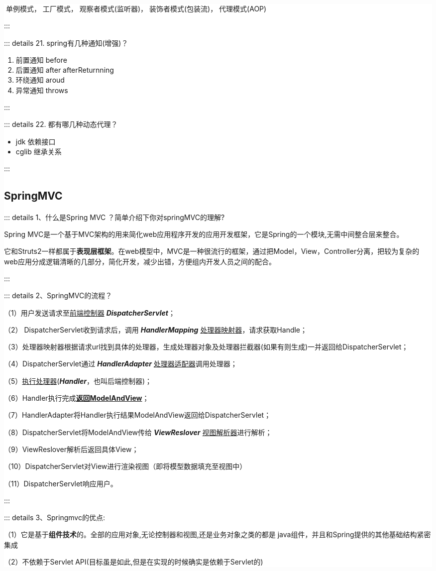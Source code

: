 ​	单例模式， 工厂模式， 观察者模式(监听器)， 装饰者模式(包装流)， 代理模式(AOP)

:::

::: details 21. spring有几种通知(增强)？

1. 前置通知  before
2. 后置通知  after
   			 afterReturnning
3. 环绕通知  aroud
4. 异常通知  throws

:::

::: details 22. 都有哪几种动态代理？

- jdk     依赖接口
- cglib	继承关系

:::

## SpringMVC

::: details 1、什么是Spring MVC ？简单介绍下你对springMVC的理解?

Spring MVC是一个基于MVC架构的用来简化web应用程序开发的应用开发框架，它是Spring的一个模块,无需中间整合层来整合。

它和Struts2一样都属于**表现层框架**。在web模型中，MVC是一种很流行的框架，通过把Model，View，Controller分离，把较为复杂的web应用分成逻辑清晰的几部分，简化开发，减少出错，方便组内开发人员之间的配合。

::: 

::: details 2、SpringMVC的流程？

（1）用户发送请求至<u>前端控制器</u> ***DispatcherServlet***；

（2） DispatcherServlet收到请求后，调用 ***HandlerMapping*** <u>处理器映射器</u>，请求获取Handle；

（3）处理器映射器根据请求url找到具体的处理器，生成处理器对象及处理器拦截器(如果有则生成)一并返回给DispatcherServlet；

（4）DispatcherServlet通过 ***HandlerAdapter*** <u>处理器适配器</u>调用处理器；

（5）<u>执行处理器</u>(***Handler***，也叫后端控制器)；

（6）Handler执行完成<u>**返回ModelAndView**</u>；

（7）HandlerAdapter将Handler执行结果ModelAndView返回给DispatcherServlet；

（8）DispatcherServlet将ModelAndView传给 ***ViewReslover*** <u>视图解析器</u>进行解析；

（9）ViewReslover解析后返回具体View；

（10）DispatcherServlet对View进行渲染视图（即将模型数据填充至视图中）

（11）DispatcherServlet响应用户。

:::

::: details 3、Springmvc的优点:

（1）它是基于**组件技术**的。全部的应用对象,无论控制器和视图,还是业务对象之类的都是 java组件，并且和Spring提供的其他基础结构紧密集成

（2）不依赖于Servlet API(目标虽是如此,但是在实现的时候确实是依赖于Servlet的)
